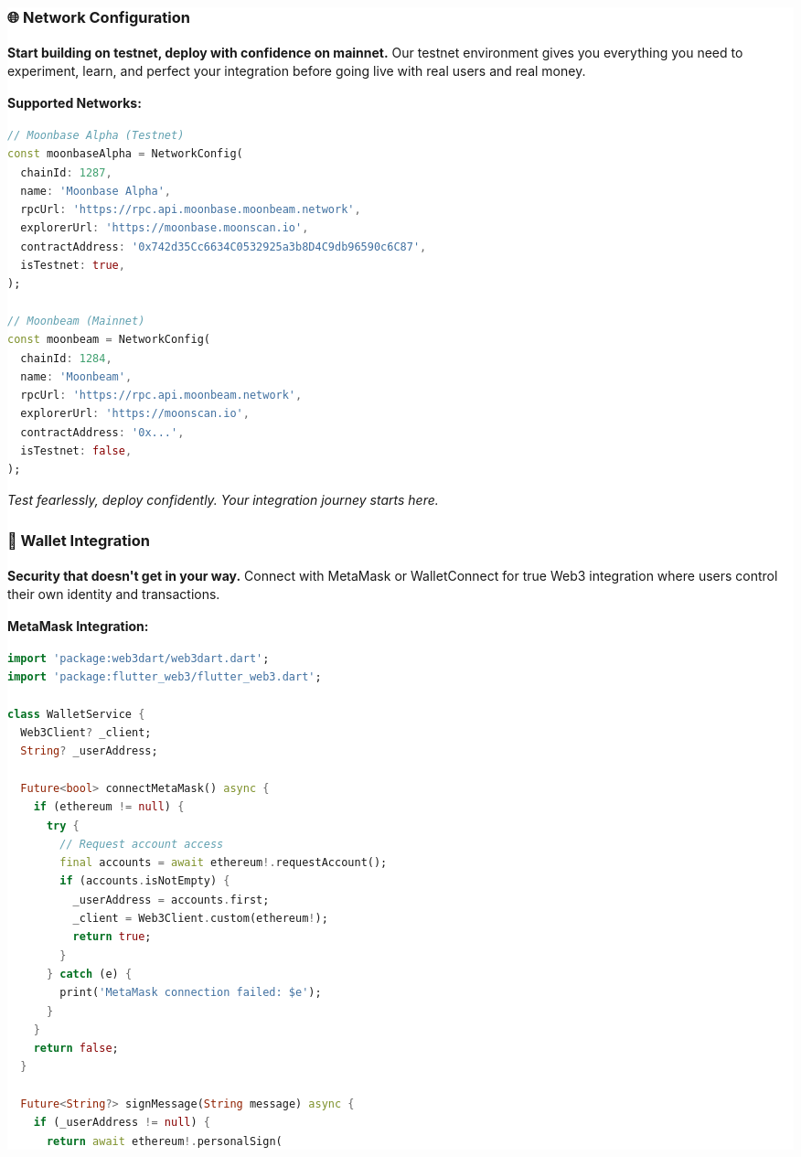 ### 🌐 Network Configuration

**Start building on testnet, deploy with confidence on mainnet.** Our testnet environment gives you everything you need to experiment, learn, and perfect your integration before going live with real users and real money.

**Supported Networks:**
```dart
// Moonbase Alpha (Testnet)
const moonbaseAlpha = NetworkConfig(
  chainId: 1287,
  name: 'Moonbase Alpha',
  rpcUrl: 'https://rpc.api.moonbase.moonbeam.network',
  explorerUrl: 'https://moonbase.moonscan.io',
  contractAddress: '0x742d35Cc6634C0532925a3b8D4C9db96590c6C87',
  isTestnet: true,
);

// Moonbeam (Mainnet)
const moonbeam = NetworkConfig(
  chainId: 1284,
  name: 'Moonbeam',
  rpcUrl: 'https://rpc.api.moonbeam.network',
  explorerUrl: 'https://moonscan.io',
  contractAddress: '0x...',
  isTestnet: false,
);
```

*Test fearlessly, deploy confidently. Your integration journey starts here.*

### 🔑 Wallet Integration

**Security that doesn't get in your way.** Connect with MetaMask or WalletConnect for true Web3 integration where users control their own identity and transactions.

**MetaMask Integration:**
```dart
import 'package:web3dart/web3dart.dart';
import 'package:flutter_web3/flutter_web3.dart';

class WalletService {
  Web3Client? _client;
  String? _userAddress;
  
  Future<bool> connectMetaMask() async {
    if (ethereum != null) {
      try {
        // Request account access
        final accounts = await ethereum!.requestAccount();
        if (accounts.isNotEmpty) {
          _userAddress = accounts.first;
          _client = Web3Client.custom(ethereum!);
          return true;
        }
      } catch (e) {
        print('MetaMask connection failed: $e');
      }
    }
    return false;
  }
  
  Future<String?> signMessage(String message) async {
    if (_userAddress != null) {
      return await ethereum!.personalSign(
```
